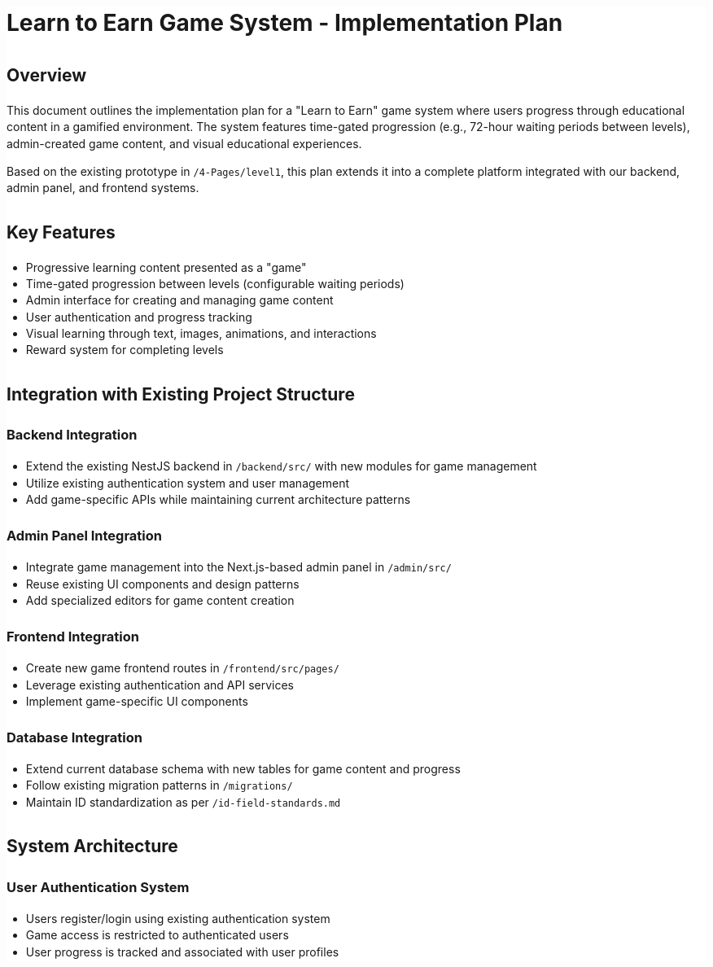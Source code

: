 # Learn to Earn Game System - Implementation Plan

## Overview
This document outlines the implementation plan for a "Learn to Earn" game system where users progress through educational content in a gamified environment. The system features time-gated progression (e.g., 72-hour waiting periods between levels), admin-created game content, and visual educational experiences.

Based on the existing prototype in `/4-Pages/level1`, this plan extends it into a complete platform integrated with our backend, admin panel, and frontend systems.

## Key Features
- Progressive learning content presented as a "game"
- Time-gated progression between levels (configurable waiting periods)
- Admin interface for creating and managing game content
- User authentication and progress tracking
- Visual learning through text, images, animations, and interactions
- Reward system for completing levels

## Integration with Existing Project Structure

### Backend Integration
- Extend the existing NestJS backend in `/backend/src/` with new modules for game management
- Utilize existing authentication system and user management
- Add game-specific APIs while maintaining current architecture patterns

### Admin Panel Integration
- Integrate game management into the Next.js-based admin panel in `/admin/src/`
- Reuse existing UI components and design patterns
- Add specialized editors for game content creation

### Frontend Integration
- Create new game frontend routes in `/frontend/src/pages/`
- Leverage existing authentication and API services
- Implement game-specific UI components

### Database Integration
- Extend current database schema with new tables for game content and progress
- Follow existing migration patterns in `/migrations/`
- Maintain ID standardization as per `/id-field-standards.md`

## System Architecture

### User Authentication System
- Users register/login using existing authentication system
- Game access is restricted to authenticated users
- User progress is tracked and associated with user profiles
